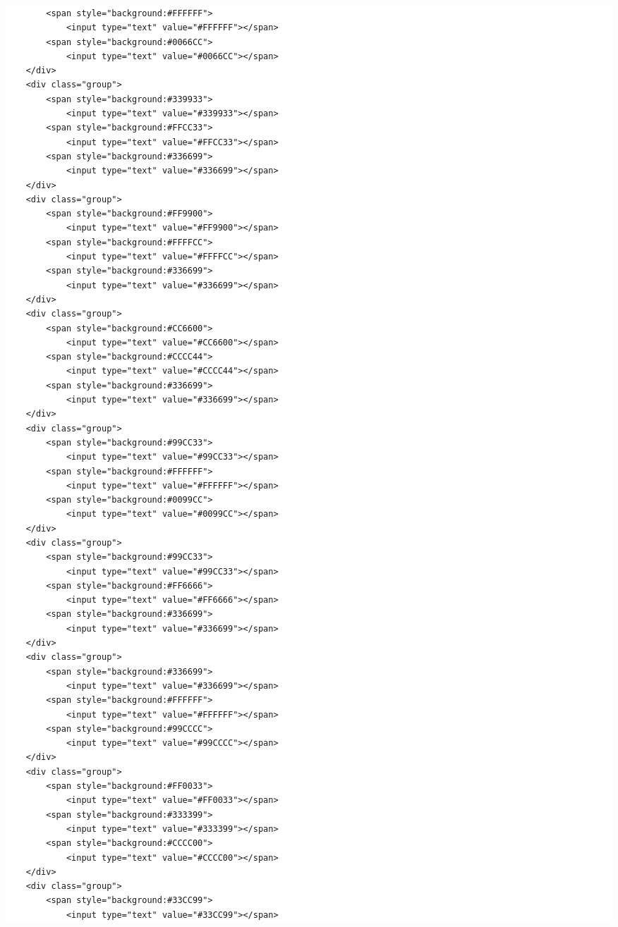             <span style="background:#FFFFFF">
                <input type="text" value="#FFFFFF"></span>
            <span style="background:#0066CC">
                <input type="text" value="#0066CC"></span>
        </div>
        <div class="group">
            <span style="background:#339933">
                <input type="text" value="#339933"></span>
            <span style="background:#FFCC33">
                <input type="text" value="#FFCC33"></span>
            <span style="background:#336699">
                <input type="text" value="#336699"></span>
        </div>
        <div class="group">
            <span style="background:#FF9900">
                <input type="text" value="#FF9900"></span>
            <span style="background:#FFFFCC">
                <input type="text" value="#FFFFCC"></span>
            <span style="background:#336699">
                <input type="text" value="#336699"></span>
        </div>
        <div class="group">
            <span style="background:#CC6600">
                <input type="text" value="#CC6600"></span>
            <span style="background:#CCCC44">
                <input type="text" value="#CCCC44"></span>
            <span style="background:#336699">
                <input type="text" value="#336699"></span>
        </div>
        <div class="group">
            <span style="background:#99CC33">
                <input type="text" value="#99CC33"></span>
            <span style="background:#FFFFFF">
                <input type="text" value="#FFFFFF"></span>
            <span style="background:#0099CC">
                <input type="text" value="#0099CC"></span>
        </div>
        <div class="group">
            <span style="background:#99CC33">
                <input type="text" value="#99CC33"></span>
            <span style="background:#FF6666">
                <input type="text" value="#FF6666"></span>
            <span style="background:#336699">
                <input type="text" value="#336699"></span>
        </div>
        <div class="group">
            <span style="background:#336699">
                <input type="text" value="#336699"></span>
            <span style="background:#FFFFFF">
                <input type="text" value="#FFFFFF"></span>
            <span style="background:#99CCCC">
                <input type="text" value="#99CCCC"></span>
        </div>
        <div class="group">
            <span style="background:#FF0033">
                <input type="text" value="#FF0033"></span>
            <span style="background:#333399">
                <input type="text" value="#333399"></span>
            <span style="background:#CCCC00">
                <input type="text" value="#CCCC00"></span>
        </div>
        <div class="group">
            <span style="background:#33CC99">
                <input type="text" value="#33CC99"></span>